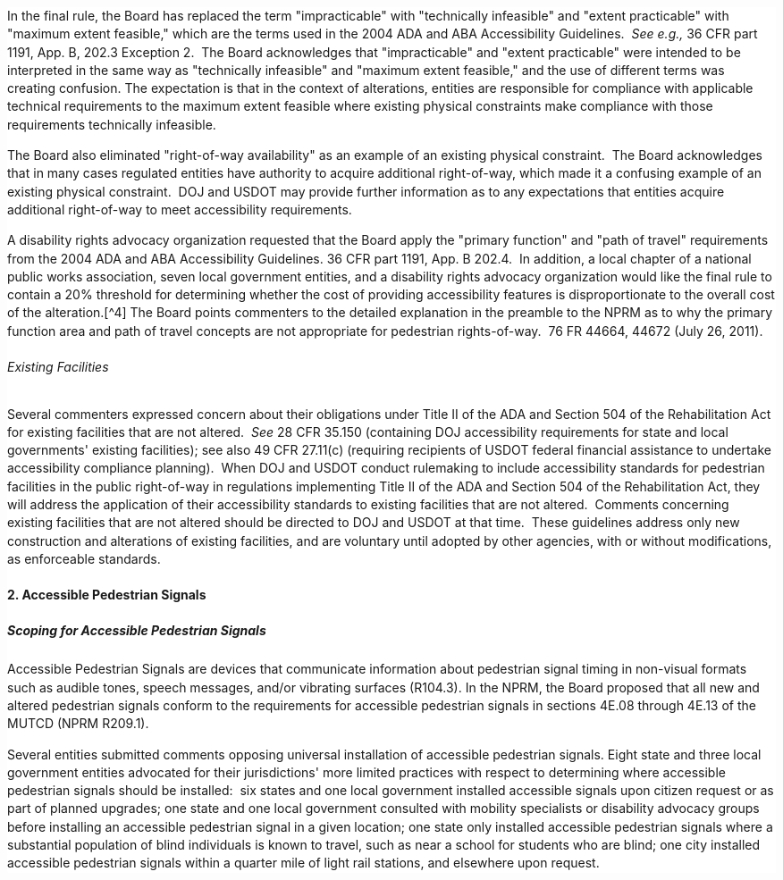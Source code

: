 In the final rule, the Board has replaced the term "impracticable" with "technically infeasible" and "extent practicable" with "maximum extent feasible," which are the terms used in the 2004 ADA and ABA Accessibility Guidelines.  _See e.g.,_ 36 CFR part 1191, App. B, 202.3 Exception 2.  The Board acknowledges that "impracticable" and "extent practicable" were intended to be interpreted in the same way as "technically infeasible" and "maximum extent feasible," and the use of different terms was creating confusion.  The expectation is that in the context of alterations, entities are responsible for compliance with applicable technical requirements to the maximum extent feasible where existing physical constraints make compliance with those requirements technically infeasible. 

The Board also eliminated "right-of-way availability" as an example of an existing physical constraint.  The Board acknowledges that in many cases regulated entities have authority to acquire additional right-of-way, which made it a confusing example of an existing physical constraint.  DOJ and USDOT may provide further information as to any expectations that entities acquire additional right-of-way to meet accessibility requirements.

A disability rights advocacy organization requested that the Board apply the "primary function" and "path of travel" requirements from the 2004 ADA and ABA Accessibility Guidelines. 36 CFR part 1191, App. B 202.4.  In addition, a local chapter of a national public works association, seven local government entities, and a disability rights advocacy organization would like the final rule to contain a 20% threshold for determining whether the cost of providing accessibility features is disproportionate to the overall cost of the alteration.[^4]  The Board points commenters to the detailed explanation in the preamble to the NPRM as to why the primary function area and path of travel concepts are not appropriate for pedestrian rights-of-way.  76 FR 44664, 44672 (July 26, 2011).

###### Existing Facilities

Several commenters expressed concern about their obligations under Title II of the ADA and Section 504 of the Rehabilitation Act for existing facilities that are not altered.  _See_ 28 CFR 35.150 (containing DOJ accessibility requirements for state and local governments' existing facilities); see also 49 CFR 27.11(c) (requiring recipients of USDOT federal financial assistance to undertake accessibility compliance planning).  When DOJ and USDOT conduct rulemaking to include accessibility standards for pedestrian facilities in the public right-of-way in regulations implementing Title II of the ADA and Section 504 of the Rehabilitation Act, they will address the application of their accessibility standards to existing facilities that are not altered.  Comments concerning existing facilities that are not altered should be directed to DOJ and USDOT at that time.  These guidelines address only new construction and alterations of existing facilities, and are voluntary until adopted by other agencies, with or without modifications, as enforceable standards.

#### 2\. Accessible Pedestrian Signals

##### Scoping for Accessible Pedestrian Signals

Accessible Pedestrian Signals are devices that communicate information about pedestrian signal timing in non-visual formats such as audible tones, speech messages, and/or vibrating surfaces (R104.3). In the NPRM, the Board proposed that all new and altered pedestrian signals conform to the requirements for accessible pedestrian signals in sections 4E.08 through 4E.13 of the MUTCD (NPRM R209.1). 

Several entities submitted comments opposing universal installation of accessible pedestrian signals. Eight state and three local government entities advocated for their jurisdictions' more limited practices with respect to determining where accessible pedestrian signals should be installed:  six states and one local government installed accessible signals upon citizen request or as part of planned upgrades; one state and one local government consulted with mobility specialists or disability advocacy groups before installing an accessible pedestrian signal in a given location; one state only installed accessible pedestrian signals where a substantial population of blind individuals is known to travel, such as near a school for students who are blind; one city installed accessible pedestrian signals within a quarter mile of light rail stations, and elsewhere upon request. 


[^fr2023-19250]: See: [88 FR 61470](https://www.federalregister.gov/d/2023-19250) correcting effective date for the rule.
